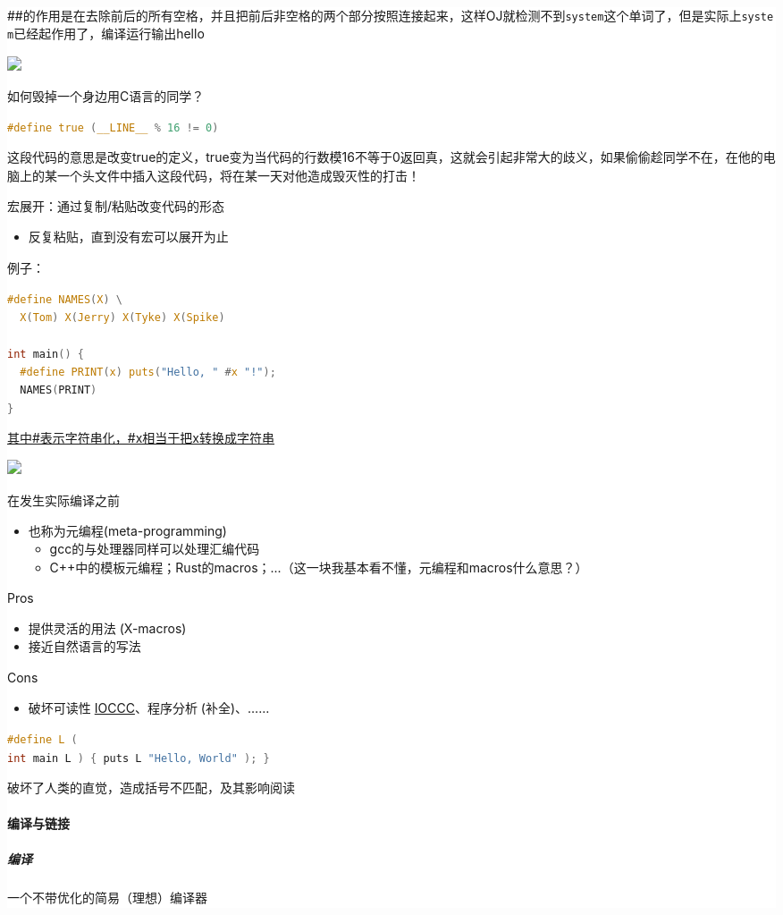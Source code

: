 ##的作用是在去除前后的所有空格，并且把前后非空格的两个部分按照连接起来，这样OJ就检测不到`system`这个单词了，但是实际上`system`已经起作用了，编译运行输出hello

![](https://cdn.jsdelivr.net/gh/QZhou0706/picGoStorage@master/img/image-20230425232043043.png)

如何毁掉一个身边用C语言的同学？

```c
#define true (__LINE__ % 16 != 0)
```

这段代码的意思是改变true的定义，true变为当代码的行数模16不等于0返回真，这就会引起非常大的歧义，如果偷偷趁同学不在，在他的电脑上的某一个头文件中插入这段代码，将在某一天对他造成毁灭性的打击！

宏展开：通过复制/粘贴改变代码的形态

- 反复粘贴，直到没有宏可以展开为止

例子：

```c X-macro
#define NAMES(X) \
  X(Tom) X(Jerry) X(Tyke) X(Spike)

int main() {
  #define PRINT(x) puts("Hello, " #x "!");
  NAMES(PRINT)
}
```

<u>其中#表示字符串化，#x相当于把x转换成字符串</u>

![](https://cdn.jsdelivr.net/gh/QZhou0706/picGoStorage@master/img/image-20230425233837276.png)

在发生实际编译之前

- 也称为元编程(meta-programming)
  - gcc的与处理器同样可以处理汇编代码
  - C++中的模板元编程；Rust的macros；...（这一块我基本看不懂，元编程和macros什么意思？）

Pros

- 提供灵活的用法 (X-macros)
- 接近自然语言的写法

Cons

- 破坏可读性 [IOCCC](https://www.ioccc.org/)、程序分析 (补全)、……

```c
#define L (
int main L ) { puts L "Hello, World" ); }
```

破坏了人类的直觉，造成括号不匹配，及其影响阅读

#### 编译与链接

##### 编译

一个不带优化的简易（理想）编译器
